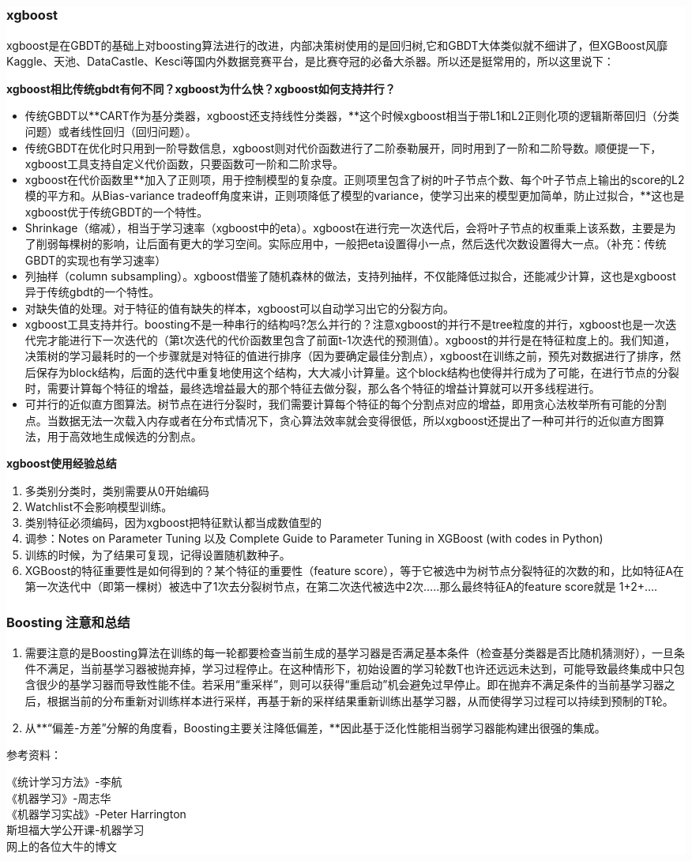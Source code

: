 
### xgboost

xgboost是在GBDT的基础上对boosting算法进行的改进，内部决策树使用的是回归树,它和GBDT大体类似就不细讲了，但XGBoost风靡Kaggle、天池、DataCastle、Kesci等国内外数据竞赛平台，是比赛夺冠的必备大杀器。所以还是挺常用的，所以这里说下：

**xgboost相比传统gbdt有何不同？xgboost为什么快？xgboost如何支持并行？**


* 传统GBDT以**CART作为基分类器，xgboost还支持线性分类器，**这个时候xgboost相当于带L1和L2正则化项的逻辑斯蒂回归（分类问题）或者线性回归（回归问题）。
* 传统GBDT在优化时只用到一阶导数信息，xgboost则对代价函数进行了二阶泰勒展开，同时用到了一阶和二阶导数。顺便提一下，xgboost工具支持自定义代价函数，只要函数可一阶和二阶求导。
* xgboost在代价函数里**加入了正则项，用于控制模型的复杂度。正则项里包含了树的叶子节点个数、每个叶子节点上输出的score的L2模的平方和。从Bias-variance tradeoff角度来讲，正则项降低了模型的variance，使学习出来的模型更加简单，防止过拟合，**这也是xgboost优于传统GBDT的一个特性。
* Shrinkage（缩减），相当于学习速率（xgboost中的eta）。xgboost在进行完一次迭代后，会将叶子节点的权重乘上该系数，主要是为了削弱每棵树的影响，让后面有更大的学习空间。实际应用中，一般把eta设置得小一点，然后迭代次数设置得大一点。（补充：传统GBDT的实现也有学习速率）
* 列抽样（column subsampling）。xgboost借鉴了随机森林的做法，支持列抽样，不仅能降低过拟合，还能减少计算，这也是xgboost异于传统gbdt的一个特性。
* 对缺失值的处理。对于特征的值有缺失的样本，xgboost可以自动学习出它的分裂方向。
* xgboost工具支持并行。boosting不是一种串行的结构吗?怎么并行的？注意xgboost的并行不是tree粒度的并行，xgboost也是一次迭代完才能进行下一次迭代的（第t次迭代的代价函数里包含了前面t-1次迭代的预测值）。xgboost的并行是在特征粒度上的。我们知道，决策树的学习最耗时的一个步骤就是对特征的值进行排序（因为要确定最佳分割点），xgboost在训练之前，预先对数据进行了排序，然后保存为block结构，后面的迭代中重复地使用这个结构，大大减小计算量。这个block结构也使得并行成为了可能，在进行节点的分裂时，需要计算每个特征的增益，最终选增益最大的那个特征去做分裂，那么各个特征的增益计算就可以开多线程进行。
* 可并行的近似直方图算法。树节点在进行分裂时，我们需要计算每个特征的每个分割点对应的增益，即用贪心法枚举所有可能的分割点。当数据无法一次载入内存或者在分布式情况下，贪心算法效率就会变得很低，所以xgboost还提出了一种可并行的近似直方图算法，用于高效地生成候选的分割点。

**xgboost使用经验总结**

1. 多类别分类时，类别需要从0开始编码
2. Watchlist不会影响模型训练。
3. 类别特征必须编码，因为xgboost把特征默认都当成数值型的
4. 调参：Notes on Parameter Tuning 以及 Complete Guide to Parameter Tuning in XGBoost (with codes in Python)
5. 训练的时候，为了结果可复现，记得设置随机数种子。
6. XGBoost的特征重要性是如何得到的？某个特征的重要性（feature score），等于它被选中为树节点分裂特征的次数的和，比如特征A在第一次迭代中（即第一棵树）被选中了1次去分裂树节点，在第二次迭代被选中2次…..那么最终特征A的feature score就是 1+2+….



### Boosting 注意和总结
1. 需要注意的是Boosting算法在训练的每一轮都要检查当前生成的基学习器是否满足基本条件（检查基分类器是否比随机猜测好），一旦条件不满足，当前基学习器被抛弃掉，学习过程停止。在这种情形下，初始设置的学习轮数T也许还远远未达到，可能导致最终集成中只包含很少的基学习器而导致性能不佳。若采用“重采样”，则可以获得“重启动”机会避免过早停止。即在抛弃不满足条件的当前基学习器之后，根据当前的分布重新对训练样本进行采样，再基于新的采样结果重新训练出基学习器，从而使得学习过程可以持续到预制的T轮。

2. 从**“偏差-方差”分解的角度看，Boosting主要关注降低偏差，**因此基于泛化性能相当弱学习器能构建出很强的集成。


参考资料：


《统计学习方法》-李航<br>
《机器学习》-周志华<br>
《机器学习实战》-Peter Harrington<br>
斯坦福大学公开课-机器学习<br>
网上的各位大牛的博文<br>

  
  <div class="ds-thread" data-thread-key="201702111" data-title="Booting" data-url=""></div>

